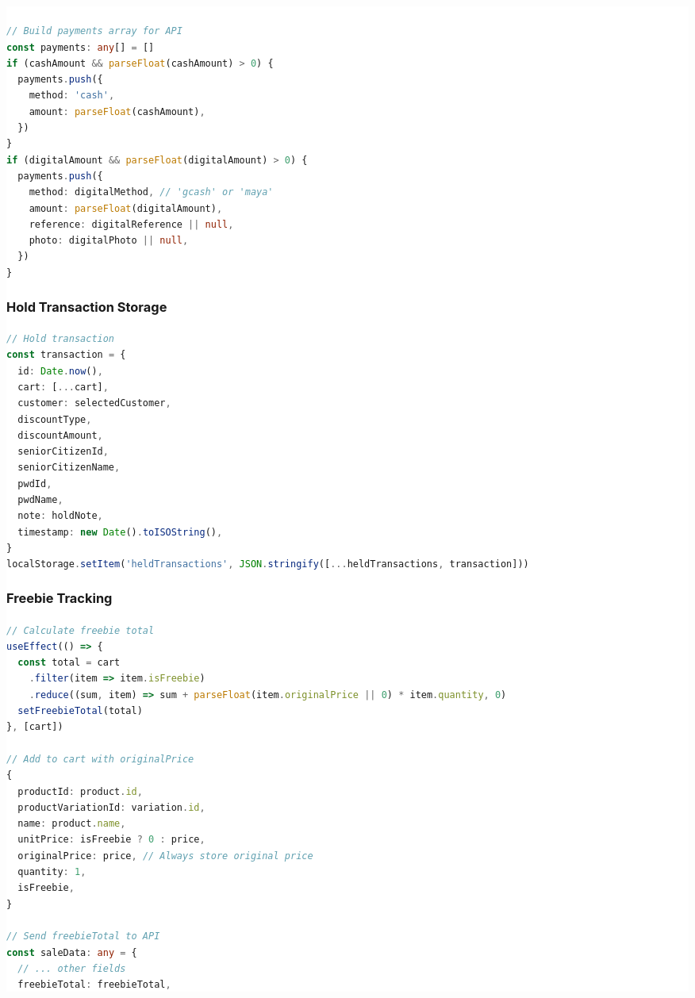```typescript

// Build payments array for API
const payments: any[] = []
if (cashAmount && parseFloat(cashAmount) > 0) {
  payments.push({
    method: 'cash',
    amount: parseFloat(cashAmount),
  })
}
if (digitalAmount && parseFloat(digitalAmount) > 0) {
  payments.push({
    method: digitalMethod, // 'gcash' or 'maya'
    amount: parseFloat(digitalAmount),
    reference: digitalReference || null,
    photo: digitalPhoto || null,
  })
}
```

### Hold Transaction Storage
```typescript
// Hold transaction
const transaction = {
  id: Date.now(),
  cart: [...cart],
  customer: selectedCustomer,
  discountType,
  discountAmount,
  seniorCitizenId,
  seniorCitizenName,
  pwdId,
  pwdName,
  note: holdNote,
  timestamp: new Date().toISOString(),
}
localStorage.setItem('heldTransactions', JSON.stringify([...heldTransactions, transaction]))
```

### Freebie Tracking
```typescript
// Calculate freebie total
useEffect(() => {
  const total = cart
    .filter(item => item.isFreebie)
    .reduce((sum, item) => sum + parseFloat(item.originalPrice || 0) * item.quantity, 0)
  setFreebieTotal(total)
}, [cart])

// Add to cart with originalPrice
{
  productId: product.id,
  productVariationId: variation.id,
  name: product.name,
  unitPrice: isFreebie ? 0 : price,
  originalPrice: price, // Always store original price
  quantity: 1,
  isFreebie,
}

// Send freebieTotal to API
const saleData: any = {
  // ... other fields
  freebieTotal: freebieTotal,
```